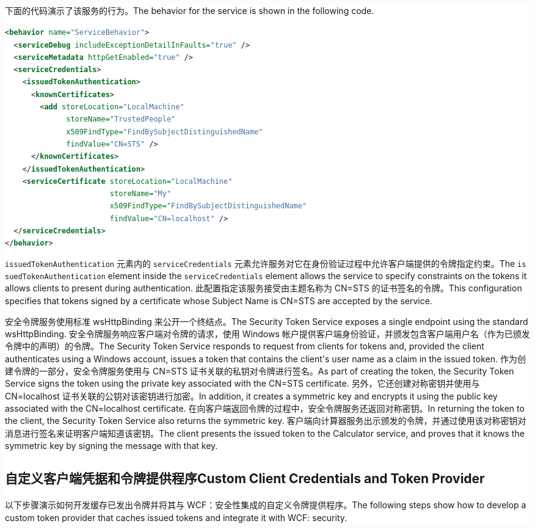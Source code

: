  <span data-ttu-id="a6389-132">下面的代码演示了该服务的行为。</span><span class="sxs-lookup"><span data-stu-id="a6389-132">The behavior for the service is shown in the following code.</span></span>  
  
```xml  
<behavior name="ServiceBehavior">
  <serviceDebug includeExceptionDetailInFaults="true" />
  <serviceMetadata httpGetEnabled="true" />
  <serviceCredentials>
    <issuedTokenAuthentication>
      <knownCertificates>
        <add storeLocation="LocalMachine"
              storeName="TrustedPeople"
              x509FindType="FindBySubjectDistinguishedName"
              findValue="CN=STS" />
      </knownCertificates>
    </issuedTokenAuthentication>
    <serviceCertificate storeLocation="LocalMachine"
                        storeName="My"
                        x509FindType="FindBySubjectDistinguishedName"
                        findValue="CN=localhost" />
  </serviceCredentials>
</behavior>  
```  
  
 <span data-ttu-id="a6389-133">`issuedTokenAuthentication` 元素内的 `serviceCredentials` 元素允许服务对它在身份验证过程中允许客户端提供的令牌指定约束。</span><span class="sxs-lookup"><span data-stu-id="a6389-133">The `issuedTokenAuthentication` element inside the `serviceCredentials` element allows the service to specify constraints on the tokens it allows clients to present during authentication.</span></span> <span data-ttu-id="a6389-134">此配置指定该服务接受由主题名称为 CN=STS 的证书签名的令牌。</span><span class="sxs-lookup"><span data-stu-id="a6389-134">This configuration specifies that tokens signed by a certificate whose Subject Name is CN=STS are accepted by the service.</span></span>  
  
 <span data-ttu-id="a6389-135">安全令牌服务使用标准 wsHttpBinding 来公开一个终结点。</span><span class="sxs-lookup"><span data-stu-id="a6389-135">The Security Token Service exposes a single endpoint using the standard wsHttpBinding.</span></span> <span data-ttu-id="a6389-136">安全令牌服务响应客户端对令牌的请求，使用 Windows 帐户提供客户端身份验证，并颁发包含客户端用户名（作为已颁发令牌中的声明）的令牌。</span><span class="sxs-lookup"><span data-stu-id="a6389-136">The Security Token Service responds to request from clients for tokens and, provided the client authenticates using a Windows account, issues a token that contains the client's user name as a claim in the issued token.</span></span> <span data-ttu-id="a6389-137">作为创建令牌的一部分，安全令牌服务使用与 CN=STS 证书关联的私钥对令牌进行签名。</span><span class="sxs-lookup"><span data-stu-id="a6389-137">As part of creating the token, the Security Token Service signs the token using the private key associated with the CN=STS certificate.</span></span> <span data-ttu-id="a6389-138">另外，它还创建对称密钥并使用与 CN=localhost 证书关联的公钥对该密钥进行加密。</span><span class="sxs-lookup"><span data-stu-id="a6389-138">In addition, it creates a symmetric key and encrypts it using the public key associated with the CN=localhost certificate.</span></span> <span data-ttu-id="a6389-139">在向客户端返回令牌的过程中，安全令牌服务还返回对称密钥。</span><span class="sxs-lookup"><span data-stu-id="a6389-139">In returning the token to the client, the Security Token Service also returns the symmetric key.</span></span> <span data-ttu-id="a6389-140">客户端向计算器服务出示颁发的令牌，并通过使用该对称密钥对消息进行签名来证明客户端知道该密钥。</span><span class="sxs-lookup"><span data-stu-id="a6389-140">The client presents the issued token to the Calculator service, and proves that it knows the symmetric key by signing the message with that key.</span></span>  
  
## <a name="custom-client-credentials-and-token-provider"></a><span data-ttu-id="a6389-141">自定义客户端凭据和令牌提供程序</span><span class="sxs-lookup"><span data-stu-id="a6389-141">Custom Client Credentials and Token Provider</span></span>  
 <span data-ttu-id="a6389-142">以下步骤演示如何开发缓存已发出令牌并将其与 WCF：安全性集成的自定义令牌提供程序。</span><span class="sxs-lookup"><span data-stu-id="a6389-142">The following steps show how to develop a custom token provider that caches issued tokens and integrate it with WCF: security.</span></span>  
  
